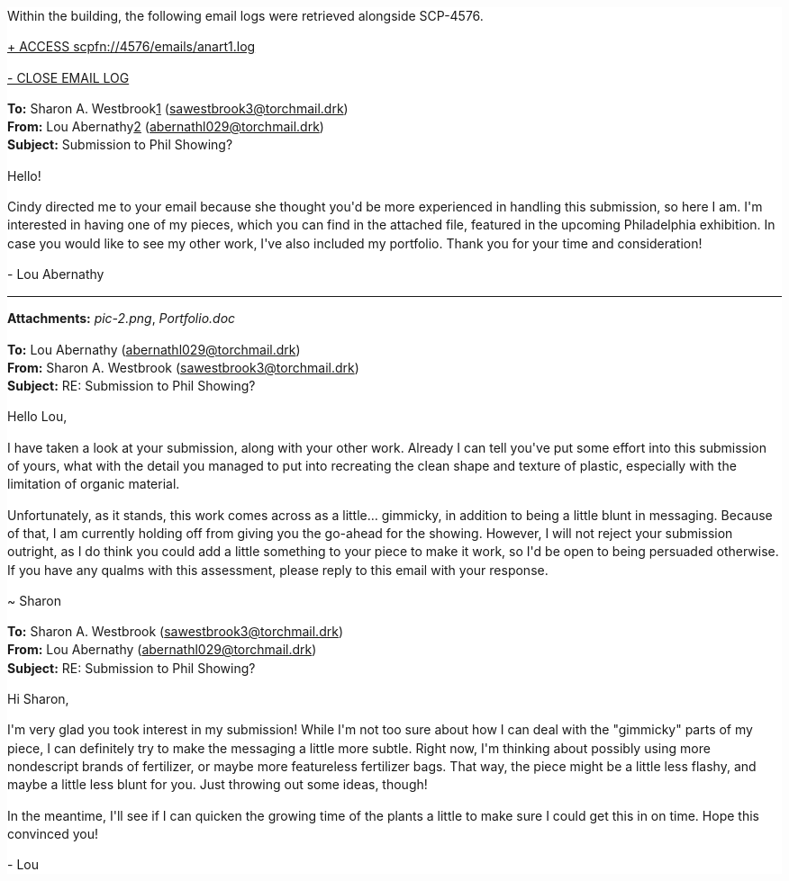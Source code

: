 Within the building, the following email logs were retrieved alongside SCP-4576.

[+ ACCESS scpfn://4576/emails/anart1.log](javascript:;)

[\- CLOSE EMAIL LOG](javascript:;)

**To:** Sharon A. Westbrook[1](javascript:;) ([sawestbrook3@torchmail.drk](mailto:sawestbrook3@torchmail.drk))  
**From:** Lou Abernathy[2](javascript:;) ([abernathl029@torchmail.drk](mailto:abernathl029@torchmail.drk))  
**Subject:** Submission to Phil Showing?

Hello!

Cindy directed me to your email because she thought you'd be more experienced in handling this submission, so here I am. I'm interested in having one of my pieces, which you can find in the attached file, featured in the upcoming Philadelphia exhibition. In case you would like to see my other work, I've also included my portfolio. Thank you for your time and consideration!

\- Lou Abernathy

* * *

**Attachments:** _pic-2.png_, _Portfolio.doc_

**To:** Lou Abernathy ([abernathl029@torchmail.drk](mailto:abernathl029@torchmail.drk))  
**From:** Sharon A. Westbrook ([sawestbrook3@torchmail.drk](mailto:sawestbrook3@torchmail.drk))  
**Subject:** RE: Submission to Phil Showing?

Hello Lou,

I have taken a look at your submission, along with your other work. Already I can tell you've put some effort into this submission of yours, what with the detail you managed to put into recreating the clean shape and texture of plastic, especially with the limitation of organic material.

Unfortunately, as it stands, this work comes across as a little… gimmicky, in addition to being a little blunt in messaging. Because of that, I am currently holding off from giving you the go-ahead for the showing. However, I will not reject your submission outright, as I do think you could add a little something to your piece to make it work, so I'd be open to being persuaded otherwise. If you have any qualms with this assessment, please reply to this email with your response.

~ Sharon

**To:** Sharon A. Westbrook ([sawestbrook3@torchmail.drk](mailto:sawestbrook3@torchmail.drk))  
**From:** Lou Abernathy ([abernathl029@torchmail.drk](mailto:abernathl029@torchmail.drk))  
**Subject:** RE: Submission to Phil Showing?

Hi Sharon,

I'm very glad you took interest in my submission! While I'm not too sure about how I can deal with the "gimmicky" parts of my piece, I can definitely try to make the messaging a little more subtle. Right now, I'm thinking about possibly using more nondescript brands of fertilizer, or maybe more featureless fertilizer bags. That way, the piece might be a little less flashy, and maybe a little less blunt for you. Just throwing out some ideas, though!

In the meantime, I'll see if I can quicken the growing time of the plants a little to make sure I could get this in on time. Hope this convinced you!

\- Lou
